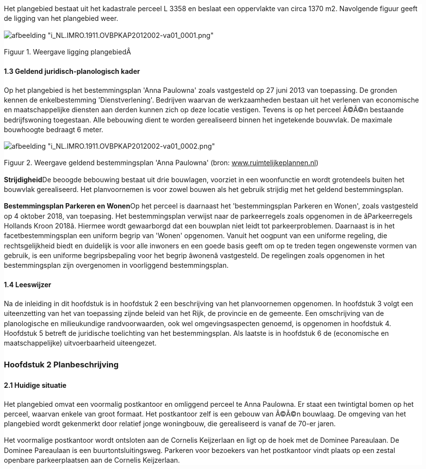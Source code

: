 Het plangebied bestaat uit het kadastrale perceel L 3358 en beslaat een oppervlakte van circa 1370 m2. Navolgende figuur geeft de ligging van het plangebied weer.

![afbeelding "i_NL.IMRO.1911.OVBPKAP2012002-va01_0001.png"](i_NL.IMRO.1911.OVBPKAP2012002-va01_0001.png)

Figuur 1\. Weergave ligging plangebiedÂ

#### 1\.3 Geldend juridisch\-planologisch kader

Op het plangebied is het bestemmingsplan 'Anna Paulowna' zoals vastgesteld op 27 juni 2013 van toepassing. De gronden kennen de enkelbestemming 'Dienstverlening'. Bedrijven waarvan de werkzaamheden bestaan uit het verlenen van economische en maatschappelijke diensten aan derden kunnen zich op deze locatie vestigen. Tevens is op het perceel Ã©Ã©n bestaande bedrijfswoning toegestaan. Alle bebouwing dient te worden gerealiseerd binnen het ingetekende bouwvlak. De maximale bouwhoogte bedraagt 6 meter.

![afbeelding "i_NL.IMRO.1911.OVBPKAP2012002-va01_0002.png"](i_NL.IMRO.1911.OVBPKAP2012002-va01_0002.png)

Figuur 2\. Weergave geldend bestemmingsplan 'Anna Paulowna' (bron: www.ruimtelijkeplannen.nl)

**Strijdigheid**De beoogde bebouwing bestaat uit drie bouwlagen, voorziet in een woonfunctie en wordt grotendeels buiten het bouwvlak gerealiseerd. Het planvoornemen is voor zowel bouwen als het gebruik strijdig met het geldend bestemmingsplan.

**Bestemmingsplan Parkeren en Wonen**Op het perceel is daarnaast het 'bestemmingsplan Parkeren en Wonen', zoals vastgesteld op 4 oktober 2018, van toepasing. Het bestemmingsplan verwijst naar de parkeerregels zoals opgenomen in de âParkeerregels Hollands Kroon 2018â. Hiermee wordt gewaarborgd dat een bouwplan niet leidt tot parkeerproblemen. Daarnaast is in het facetbestemmingsplan een uniform begrip van 'Wonen' opgenomen. Vanuit het oogpunt van een uniforme regeling, die rechtsgelijkheid biedt en duidelijk is voor alle inwoners en een goede basis geeft om op te treden tegen ongewenste vormen van gebruik, is een uniforme begripsbepaling voor het begrip âwonenâ vastgesteld. De regelingen zoals opgenomen in het bestemmingsplan zijn overgenomen in voorliggend bestemmingsplan.

#### 1\.4 Leeswijzer

Na de inleiding in dit hoofdstuk is in hoofdstuk 2 een beschrijving van het planvoornemen opgenomen. In hoofdstuk 3 volgt een uiteenzetting van het van toepassing zijnde beleid van het Rijk, de provincie en de gemeente. Een omschrijving van de planologische en milieukundige randvoorwaarden, ook wel omgevingsaspecten genoemd, is opgenomen in hoofdstuk 4\. Hoofdstuk 5 betreft de juridische toelichting van het bestemmingsplan. Als laatste is in hoofdstuk 6 de (economische en maatschappelijke) uitvoerbaarheid uiteengezet.

### Hoofdstuk 2 Planbeschrijving

#### 2\.1 Huidige situatie

Het plangebied omvat een voormalig postkantoor en omliggend perceel te Anna Paulowna. Er staat een twintigtal bomen op het perceel, waarvan enkele van groot formaat. Het postkantoor zelf is een gebouw van Ã©Ã©n bouwlaag. De omgeving van het plangebied wordt gekenmerkt door relatief jonge woningbouw, die gerealiseerd is vanaf de 70\-er jaren.

Het voormalige postkantoor wordt ontsloten aan de Cornelis Keijzerlaan en ligt op de hoek met de Dominee Pareaulaan. De Dominee Pareaulaan is een buurtontsluitingsweg. Parkeren voor bezoekers van het postkantoor vindt plaats op een zestal openbare parkeerplaatsen aan de Cornelis Keijzerlaan.
